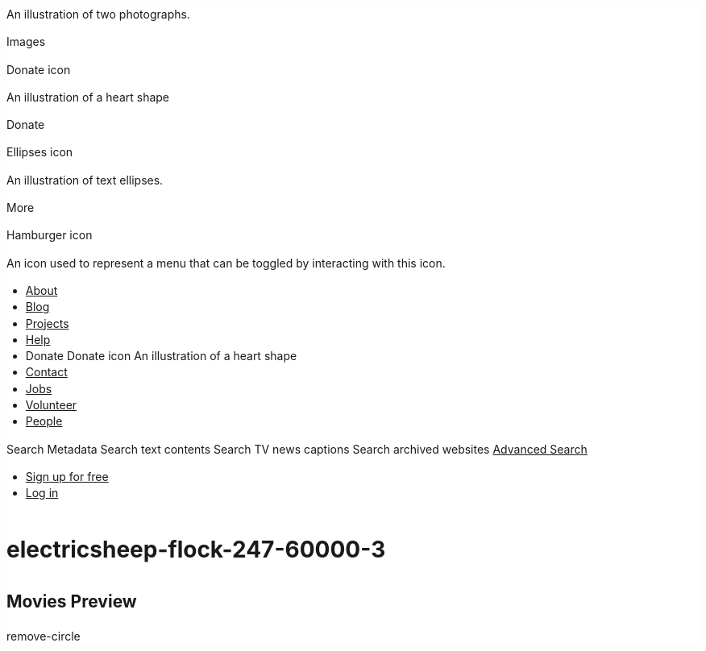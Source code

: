 An illustration of two photographs.

<span class="label style-scope media-button">Images</span>

Donate icon

An illustration of a heart shape

<span class="label style-scope media-button">Donate</span>

Ellipses icon

An illustration of text ellipses.

<span class="label style-scope media-button">More</span>

Hamburger icon

An icon used to represent a menu that can be toggled by interacting with this icon.

-   <a href="https://archive.org/about/" class="about style-scope desktop-subnav">About</a>
-   <a href="https://blog.archive.org/" class="blog style-scope desktop-subnav">Blog</a>
-   <a href="https://archive.org/projects/" class="projects style-scope desktop-subnav">Projects</a>
-   <a href="https://archive.org/about/faqs.php" class="help style-scope desktop-subnav">Help</a>
-   Donate
    Donate icon
    An illustration of a heart shape
-   <a href="https://archive.org/about/contact.php" class="contact style-scope desktop-subnav">Contact</a>
-   <a href="https://archive.org/about/jobs.php" class="jobs style-scope desktop-subnav">Jobs</a>
-   <a href="https://archive.org/about/volunteerpositions.php" class="volunteer style-scope desktop-subnav">Volunteer</a>
-   <a href="https://archive.org/about/bios.php" class="people style-scope desktop-subnav">People</a>

Search Metadata Search text contents Search TV news captions Search archived websites <a href="https://archive.org/advancedsearch.php" class="advanced-search style-scope search-menu">Advanced Search</a>

-   <a href="https://archive.org/account/signup" class="style-scope signed-out-dropdown">Sign up for free</a>
-   <a href="https://archive.org/account/login" class="style-scope signed-out-dropdown">Log in</a>

electricsheep-flock-247-60000-3
===============================

Movies Preview
--------------

<a href="#" class="js-play8-gofullscreen"></a>

[](#)

[](#)

<a href="#" class="js-play8-speed"></a>

<span class="iconochive-remove-circle" aria-hidden="true"></span><span class="sr-only">remove-circle</span>
